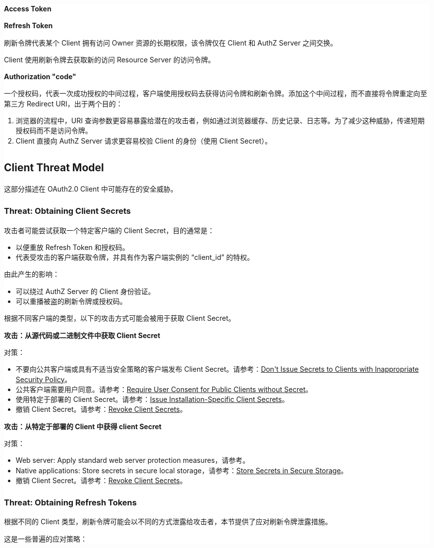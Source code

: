 **Access Token**

**Refresh Token**

刷新令牌代表某个 Client 拥有访问 Owner 资源的长期权限，该令牌仅在 Client 和 AuthZ Server 之间交换。

Client 使用刷新令牌去获取新的访问 Resource Server 的访问令牌。

**Authorization "code"**

一个授权码，代表一次成功授权的中间过程，客户端使用授权码去获得访问令牌和刷新令牌。添加这个中间过程，而不直接将令牌重定向至第三方 Redirect URI，出于两个目的：

1. 浏览器的流程中，URI 查询参数更容易暴露给潜在的攻击者，例如通过浏览器缓存、历史记录、日志等。为了减少这种威胁，传递短期授权码而不是访问令牌。
2. Client 直接向 AuthZ Server 请求更容易校验 Client 的身份（使用 Client Secret）。

## Client Threat Model

这部分描述在 OAuth2.0 Client 中可能存在的安全威胁。

### Threat: Obtaining Client Secrets

攻击者可能尝试获取一个特定客户端的 Client Secret，目的通常是：

- 以便重放 Refresh Token 和授权码。
- 代表受攻击的客户端获取令牌，并具有作为客户端实例的 “client_id” 的特权。

由此产生的影响：

- 可以绕过 AuthZ Server 的 Client 身份验证。
- 可以重播被盗的刷新令牌或授权码。

根据不同客户端的类型，以下的攻击方式可能会被用于获取 Client Secret。

**攻击：从源代码或二进制文件中获取 Client Secret**

对策：

- 不要向公共客户端或具有不适当安全策略的客户端发布 Client Secret。请参考：[Don't Issue Secrets to Clients with Inappropriate Security Policy](#dont-issue-secrets-to-clients-with-inappropriate-security-policy)。
- 公共客户端需要用户同意。请参考：[Require User Consent for Public Clients without Secret](#require-user-consent-for-public-clients-without-secret)。
- 使用特定于部署的 Client Secret。请参考：[Issue Installation-Specific Client Secrets](#issue-installation-specific-client-secrets)。
- 撤销 Client Secret。请参考：[Revoke Client Secrets](#revoke-client-secrets)。

**攻击：从特定于部署的 Client 中获得 client Secret**

对策：

- Web server: Apply standard web server protection measures，请参考。
- Native applications: Store secrets in secure local storage，请参考：[Store Secrets in Secure Storage](#store-secrets-in-secure-storage)。
- 撤销 Client Secret。请参考：[Revoke Client Secrets](#revoke-client-secrets)。

### Threat: Obtaining Refresh Tokens

根据不同的 Client 类型，刷新令牌可能会以不同的方式泄露给攻击者，本节提供了应对刷新令牌泄露措施。

这是一些普遍的应对策略：
